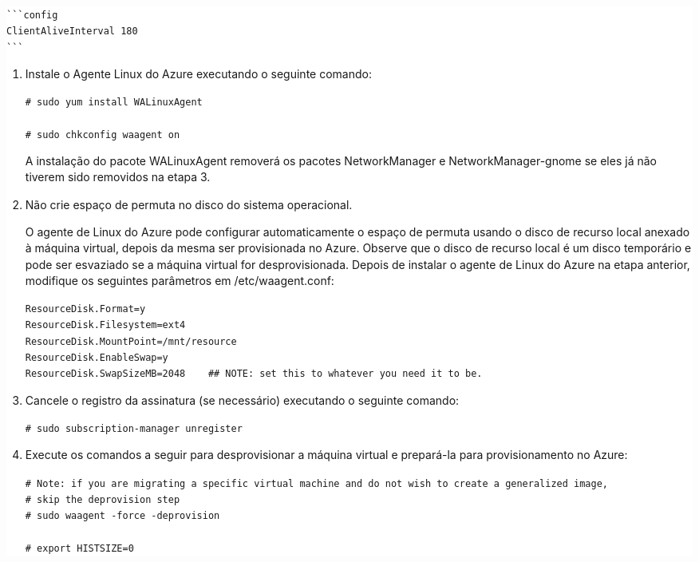     ```config
    ClientAliveInterval 180
    ```

1. Instale o Agente Linux do Azure executando o seguinte comando:

    ```console
    # sudo yum install WALinuxAgent

    # sudo chkconfig waagent on
    ```

    A instalação do pacote WALinuxAgent removerá os pacotes NetworkManager e NetworkManager-gnome se eles já não tiverem sido removidos na etapa 3.

1. Não crie espaço de permuta no disco do sistema operacional.

    O agente de Linux do Azure pode configurar automaticamente o espaço de permuta usando o disco de recurso local anexado à máquina virtual, depois da mesma ser provisionada no Azure. Observe que o disco de recurso local é um disco temporário e pode ser esvaziado se a máquina virtual for desprovisionada. Depois de instalar o agente de Linux do Azure na etapa anterior, modifique os seguintes parâmetros em /etc/waagent.conf:

    ```config-cong
    ResourceDisk.Format=y
    ResourceDisk.Filesystem=ext4
    ResourceDisk.MountPoint=/mnt/resource
    ResourceDisk.EnableSwap=y
    ResourceDisk.SwapSizeMB=2048    ## NOTE: set this to whatever you need it to be.
    ```

1. Cancele o registro da assinatura (se necessário) executando o seguinte comando:

    ```console
    # sudo subscription-manager unregister
    ```

1. Execute os comandos a seguir para desprovisionar a máquina virtual e prepará-la para provisionamento no Azure:

    ```console
    # Note: if you are migrating a specific virtual machine and do not wish to create a generalized image,
    # skip the deprovision step
    # sudo waagent -force -deprovision

    # export HISTSIZE=0
